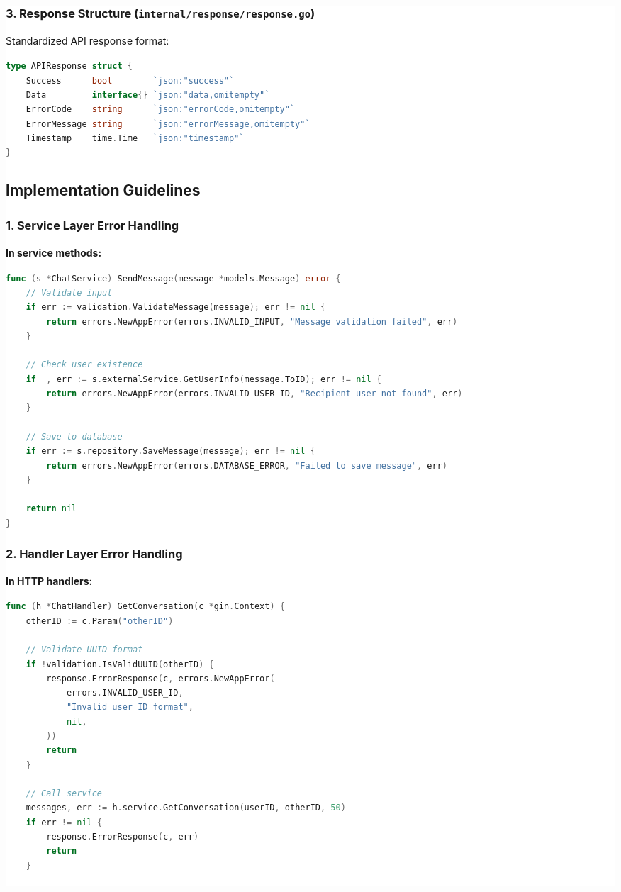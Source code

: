 ### 3. Response Structure (`internal/response/response.go`)

Standardized API response format:

```go
type APIResponse struct {
    Success      bool        `json:"success"`
    Data         interface{} `json:"data,omitempty"`
    ErrorCode    string      `json:"errorCode,omitempty"`
    ErrorMessage string      `json:"errorMessage,omitempty"`
    Timestamp    time.Time   `json:"timestamp"`
}
```

## Implementation Guidelines

### 1. Service Layer Error Handling

**In service methods:**
```go
func (s *ChatService) SendMessage(message *models.Message) error {
    // Validate input
    if err := validation.ValidateMessage(message); err != nil {
        return errors.NewAppError(errors.INVALID_INPUT, "Message validation failed", err)
    }
    
    // Check user existence
    if _, err := s.externalService.GetUserInfo(message.ToID); err != nil {
        return errors.NewAppError(errors.INVALID_USER_ID, "Recipient user not found", err)
    }
    
    // Save to database
    if err := s.repository.SaveMessage(message); err != nil {
        return errors.NewAppError(errors.DATABASE_ERROR, "Failed to save message", err)
    }
    
    return nil
}
```

### 2. Handler Layer Error Handling

**In HTTP handlers:**
```go
func (h *ChatHandler) GetConversation(c *gin.Context) {
    otherID := c.Param("otherID")
    
    // Validate UUID format
    if !validation.IsValidUUID(otherID) {
        response.ErrorResponse(c, errors.NewAppError(
            errors.INVALID_USER_ID,
            "Invalid user ID format",
            nil,
        ))
        return
    }
    
    // Call service
    messages, err := h.service.GetConversation(userID, otherID, 50)
    if err != nil {
        response.ErrorResponse(c, err)
        return
    }
    
```